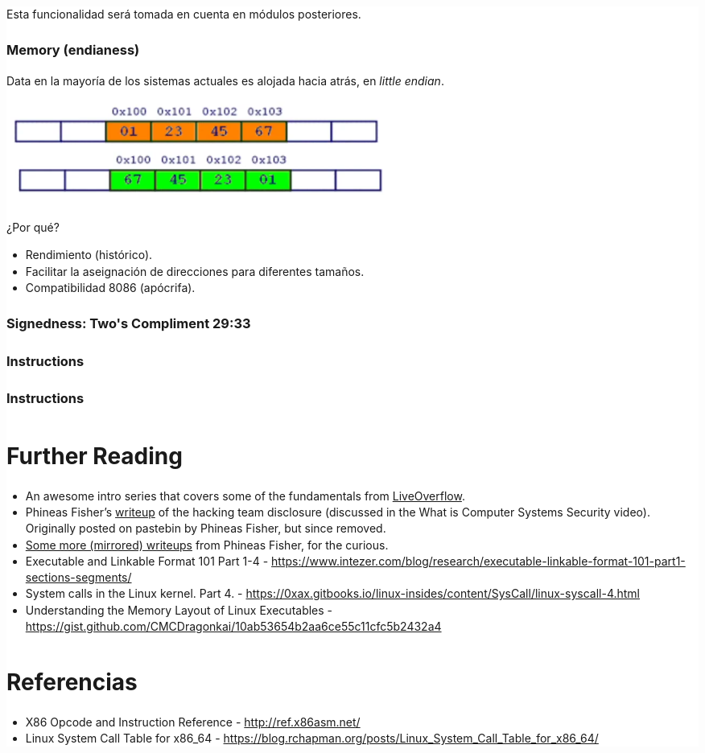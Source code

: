 Esta funcionalidad será tomada en cuenta en módulos posteriores.

### Memory (endianess)

Data en la mayoría de los sistemas actuales es alojada hacia atrás, en *little endian*.

![Endianess](images/endianess.png)

¿Por qué?

- Rendimiento (histórico).
- Facilitar la aseignación de direcciones para diferentes tamaños.
- Compatibilidad 8086 (apócrifa).

### Signedness: Two's Compliment 29:33

### Instructions

### Instructions

# Further Reading

- An awesome intro series that covers some of the fundamentals from [LiveOverflow](https://www.youtube.com/watch?v=iyAyN3GFM7A&list=PLhixgUqwRTjxglIswKp9mpkfPNfHkzyeN&index=1).
- Phineas Fisher’s [writeup](https://pwn.college/modules/intro/phisher-hackback.txt) of the hacking team disclosure (discussed in the What is Computer Systems Security video). Originally posted on pastebin by Phineas Fisher, but since removed.
- [Some more (mirrored) writeups](https://github.com/Alekseyyy/phineas-philes) from Phineas Fisher, for the curious.
- Executable and Linkable Format 101 Part 1-4 - https://www.intezer.com/blog/research/executable-linkable-format-101-part1-sections-segments/
- System calls in the Linux kernel. Part 4. -  https://0xax.gitbooks.io/linux-insides/content/SysCall/linux-syscall-4.html
- Understanding the Memory Layout of Linux Executables - https://gist.github.com/CMCDragonkai/10ab53654b2aa6ce55c11cfc5b2432a4


# Referencias

- X86 Opcode and Instruction Reference - http://ref.x86asm.net/
- Linux System Call Table for x86_64 - https://blog.rchapman.org/posts/Linux_System_Call_Table_for_x86_64/